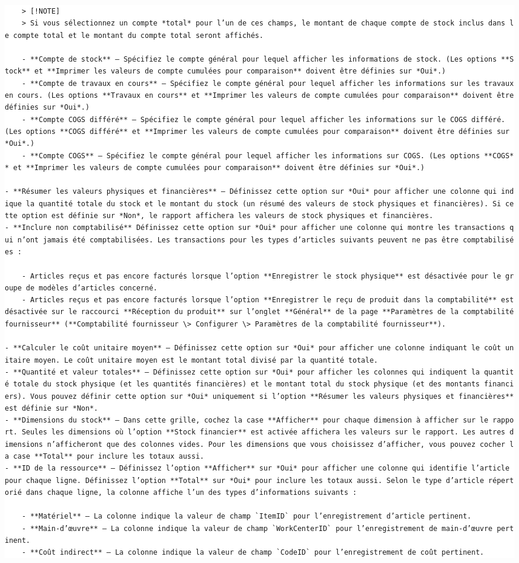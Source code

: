        > [!NOTE]
        > Si vous sélectionnez un compte *total* pour l’un de ces champs, le montant de chaque compte de stock inclus dans le compte total et le montant du compte total seront affichés.

        - **Compte de stock** – Spécifiez le compte général pour lequel afficher les informations de stock. (Les options **Stock** et **Imprimer les valeurs de compte cumulées pour comparaison** doivent être définies sur *Oui*.)
        - **Compte de travaux en cours** – Spécifiez le compte général pour lequel afficher les informations sur les travaux en cours. (Les options **Travaux en cours** et **Imprimer les valeurs de compte cumulées pour comparaison** doivent être définies sur *Oui*.)
        - **Compte COGS différé** – Spécifiez le compte général pour lequel afficher les informations sur le COGS différé. (Les options **COGS différé** et **Imprimer les valeurs de compte cumulées pour comparaison** doivent être définies sur *Oui*.)
        - **Compte COGS** – Spécifiez le compte général pour lequel afficher les informations sur COGS. (Les options **COGS** et **Imprimer les valeurs de compte cumulées pour comparaison** doivent être définies sur *Oui*.)

    - **Résumer les valeurs physiques et financières** – Définissez cette option sur *Oui* pour afficher une colonne qui indique la quantité totale du stock et le montant du stock (un résumé des valeurs de stock physiques et financières). Si cette option est définie sur *Non*, le rapport affichera les valeurs de stock physiques et financières.
    - **Inclure non comptabilisé** Définissez cette option sur *Oui* pour afficher une colonne qui montre les transactions qui n’ont jamais été comptabilisées. Les transactions pour les types d’articles suivants peuvent ne pas être comptabilisées :

        - Articles reçus et pas encore facturés lorsque l’option **Enregistrer le stock physique** est désactivée pour le groupe de modèles d’articles concerné.
        - Articles reçus et pas encore facturés lorsque l’option **Enregistrer le reçu de produit dans la comptabilité** est désactivée sur le raccourci **Réception du produit** sur l’onglet **Général** de la page **Paramètres de la comptabilité fournisseur** (**Comptabilité fournisseur \> Configurer \> Paramètres de la comptabilité fournisseur**).

    - **Calculer le coût unitaire moyen** – Définissez cette option sur *Oui* pour afficher une colonne indiquant le coût unitaire moyen. Le coût unitaire moyen est le montant total divisé par la quantité totale.
    - **Quantité et valeur totales** – Définissez cette option sur *Oui* pour afficher les colonnes qui indiquent la quantité totale du stock physique (et les quantités financières) et le montant total du stock physique (et des montants financiers). Vous pouvez définir cette option sur *Oui* uniquement si l’option **Résumer les valeurs physiques et financières** est définie sur *Non*.
    - **Dimensions du stock** – Dans cette grille, cochez la case **Afficher** pour chaque dimension à afficher sur le rapport. Seules les dimensions où l’option **Stock financier** est activée affichera les valeurs sur le rapport. Les autres dimensions n’afficheront que des colonnes vides. Pour les dimensions que vous choisissez d’afficher, vous pouvez cocher la case **Total** pour inclure les totaux aussi.
    - **ID de la ressource** – Définissez l’option **Afficher** sur *Oui* pour afficher une colonne qui identifie l’article pour chaque ligne. Définissez l’option **Total** sur *Oui* pour inclure les totaux aussi. Selon le type d’article répertorié dans chaque ligne, la colonne affiche l’un des types d’informations suivants :

        - **Matériel** – La colonne indique la valeur de champ `ItemID` pour l’enregistrement d’article pertinent.
        - **Main-d’œuvre** – La colonne indique la valeur de champ `WorkCenterID` pour l’enregistrement de main-d’œuvre pertinent.
        - **Coût indirect** – La colonne indique la valeur de champ `CodeID` pour l’enregistrement de coût pertinent.
